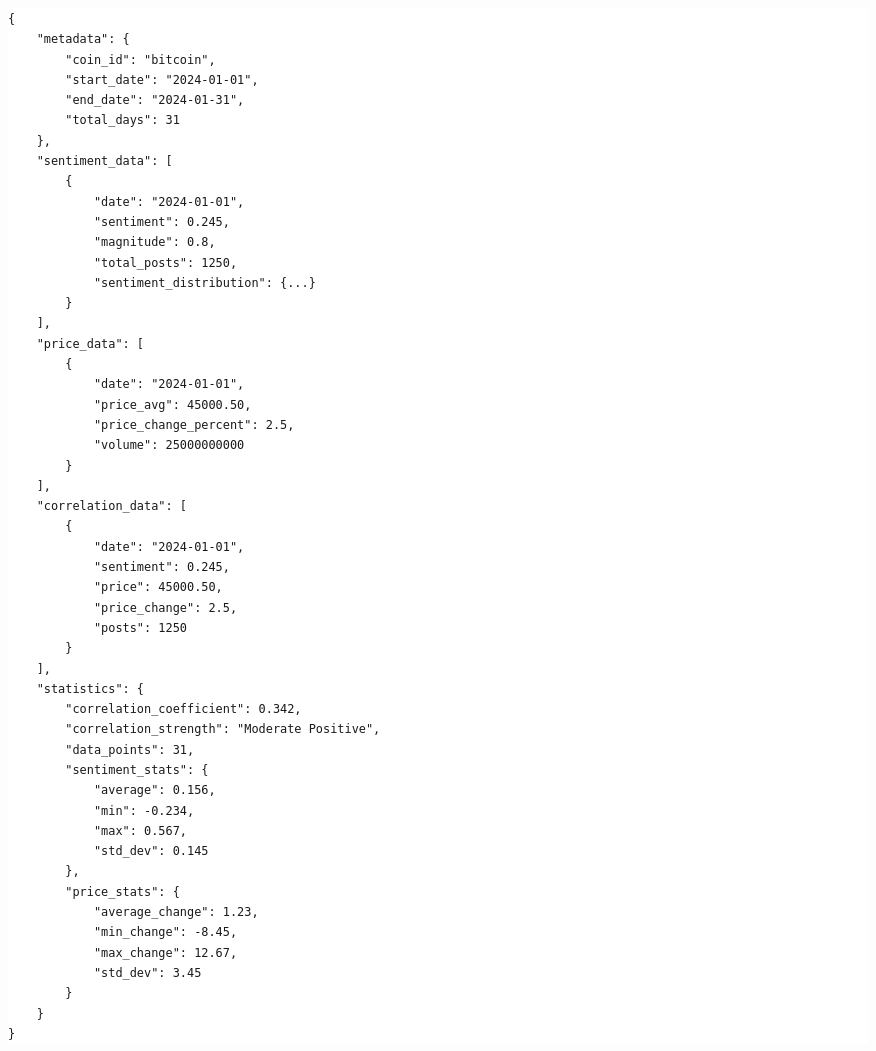 ```http
{
    "metadata": {
        "coin_id": "bitcoin",
        "start_date": "2024-01-01",
        "end_date": "2024-01-31",
        "total_days": 31
    },
    "sentiment_data": [
        {
            "date": "2024-01-01",
            "sentiment": 0.245,
            "magnitude": 0.8,
            "total_posts": 1250,
            "sentiment_distribution": {...}
        }
    ],
    "price_data": [
        {
            "date": "2024-01-01",
            "price_avg": 45000.50,
            "price_change_percent": 2.5,
            "volume": 25000000000
        }
    ],
    "correlation_data": [
        {
            "date": "2024-01-01",
            "sentiment": 0.245,
            "price": 45000.50,
            "price_change": 2.5,
            "posts": 1250
        }
    ],
    "statistics": {
        "correlation_coefficient": 0.342,
        "correlation_strength": "Moderate Positive",
        "data_points": 31,
        "sentiment_stats": {
            "average": 0.156,
            "min": -0.234,
            "max": 0.567,
            "std_dev": 0.145
        },
        "price_stats": {
            "average_change": 1.23,
            "min_change": -8.45,
            "max_change": 12.67,
            "std_dev": 3.45
        }
    }
}
```
